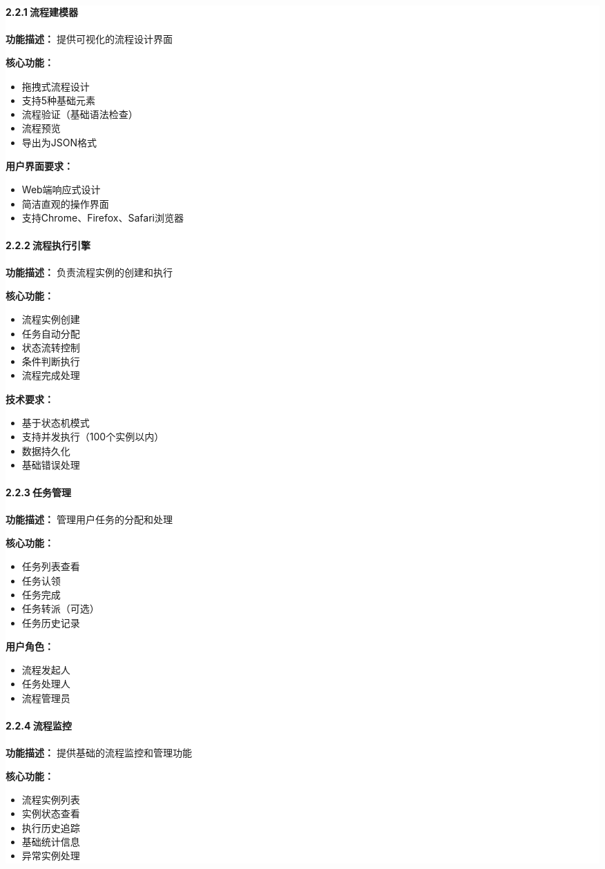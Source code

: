 #### 2.2.1 流程建模器
**功能描述：** 提供可视化的流程设计界面

**核心功能：**
- 拖拽式流程设计
- 支持5种基础元素
- 流程验证（基础语法检查）
- 流程预览
- 导出为JSON格式

**用户界面要求：**
- Web端响应式设计
- 简洁直观的操作界面
- 支持Chrome、Firefox、Safari浏览器

#### 2.2.2 流程执行引擎
**功能描述：** 负责流程实例的创建和执行

**核心功能：**
- 流程实例创建
- 任务自动分配
- 状态流转控制
- 条件判断执行
- 流程完成处理

**技术要求：**
- 基于状态机模式
- 支持并发执行（100个实例以内）
- 数据持久化
- 基础错误处理

#### 2.2.3 任务管理
**功能描述：** 管理用户任务的分配和处理

**核心功能：**
- 任务列表查看
- 任务认领
- 任务完成
- 任务转派（可选）
- 任务历史记录

**用户角色：**
- 流程发起人
- 任务处理人
- 流程管理员

#### 2.2.4 流程监控
**功能描述：** 提供基础的流程监控和管理功能

**核心功能：**
- 流程实例列表
- 实例状态查看
- 执行历史追踪
- 基础统计信息
- 异常实例处理

